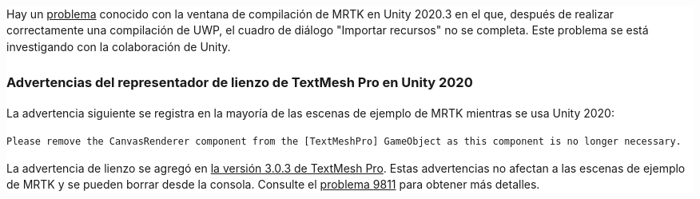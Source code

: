 Hay un [problema](https://github.com/microsoft/MixedRealityToolkit-Unity/issues/9723) conocido con la ventana de compilación de MRTK en Unity 2020.3 en el que, después de realizar correctamente una compilación de UWP, el cuadro de diálogo "Importar recursos" no se completa. Este problema se está investigando con la colaboración de Unity.

### <a name="text-mesh-pro-canvas-renderer-warnings-in-unity-2020"></a>Advertencias del representador de lienzo de TextMesh Pro en Unity 2020

La advertencia siguiente se registra en la mayoría de las escenas de ejemplo de MRTK mientras se usa Unity 2020:

```txt
Please remove the CanvasRenderer component from the [TextMeshPro] GameObject as this component is no longer necessary.
```

La advertencia de lienzo se agregó en [la versión 3.0.3 de TextMesh Pro](https://docs.unity3d.com/Packages/com.unity.textmeshpro@3.0/changelog/CHANGELOG.html#changes-3). Estas advertencias no afectan a las escenas de ejemplo de MRTK y se pueden borrar desde la consola. Consulte el [problema 9811](https://github.com/microsoft/MixedRealityToolkit-Unity/issues/9811) para obtener más detalles.
